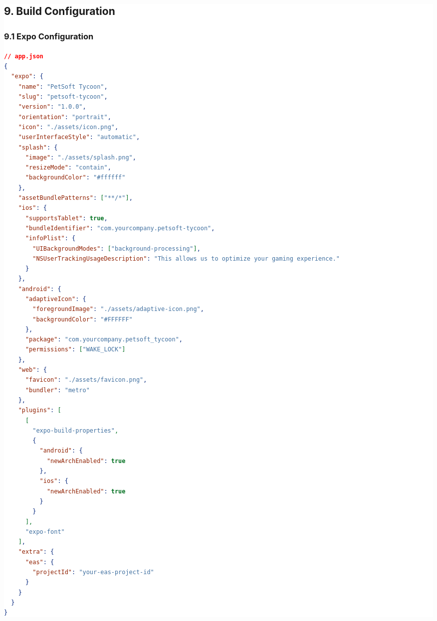 ## 9. Build Configuration

### 9.1 Expo Configuration

```json
// app.json
{
  "expo": {
    "name": "PetSoft Tycoon",
    "slug": "petsoft-tycoon",
    "version": "1.0.0",
    "orientation": "portrait",
    "icon": "./assets/icon.png",
    "userInterfaceStyle": "automatic",
    "splash": {
      "image": "./assets/splash.png",
      "resizeMode": "contain",
      "backgroundColor": "#ffffff"
    },
    "assetBundlePatterns": ["**/*"],
    "ios": {
      "supportsTablet": true,
      "bundleIdentifier": "com.yourcompany.petsoft-tycoon",
      "infoPlist": {
        "UIBackgroundModes": ["background-processing"],
        "NSUserTrackingUsageDescription": "This allows us to optimize your gaming experience."
      }
    },
    "android": {
      "adaptiveIcon": {
        "foregroundImage": "./assets/adaptive-icon.png",
        "backgroundColor": "#FFFFFF"
      },
      "package": "com.yourcompany.petsoft_tycoon",
      "permissions": ["WAKE_LOCK"]
    },
    "web": {
      "favicon": "./assets/favicon.png",
      "bundler": "metro"
    },
    "plugins": [
      [
        "expo-build-properties",
        {
          "android": {
            "newArchEnabled": true
          },
          "ios": {
            "newArchEnabled": true
          }
        }
      ],
      "expo-font"
    ],
    "extra": {
      "eas": {
        "projectId": "your-eas-project-id"
      }
    }
  }
}
```
